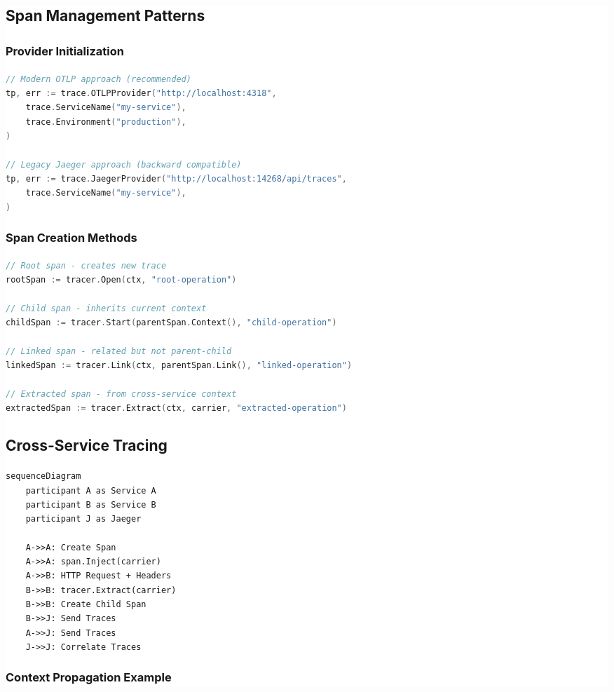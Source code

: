## Span Management Patterns

### Provider Initialization

```go
// Modern OTLP approach (recommended)
tp, err := trace.OTLPProvider("http://localhost:4318",
    trace.ServiceName("my-service"),
    trace.Environment("production"),
)

// Legacy Jaeger approach (backward compatible)
tp, err := trace.JaegerProvider("http://localhost:14268/api/traces",
    trace.ServiceName("my-service"),
)
```

### Span Creation Methods

```go
// Root span - creates new trace
rootSpan := tracer.Open(ctx, "root-operation")

// Child span - inherits current context
childSpan := tracer.Start(parentSpan.Context(), "child-operation")

// Linked span - related but not parent-child
linkedSpan := tracer.Link(ctx, parentSpan.Link(), "linked-operation")

// Extracted span - from cross-service context
extractedSpan := tracer.Extract(ctx, carrier, "extracted-operation")
```

## Cross-Service Tracing

```mermaid
sequenceDiagram
    participant A as Service A
    participant B as Service B
    participant J as Jaeger

    A->>A: Create Span
    A->>A: span.Inject(carrier)
    A->>B: HTTP Request + Headers
    B->>B: tracer.Extract(carrier)
    B->>B: Create Child Span
    B->>J: Send Traces
    A->>J: Send Traces
    J->>J: Correlate Traces
```

### Context Propagation Example
